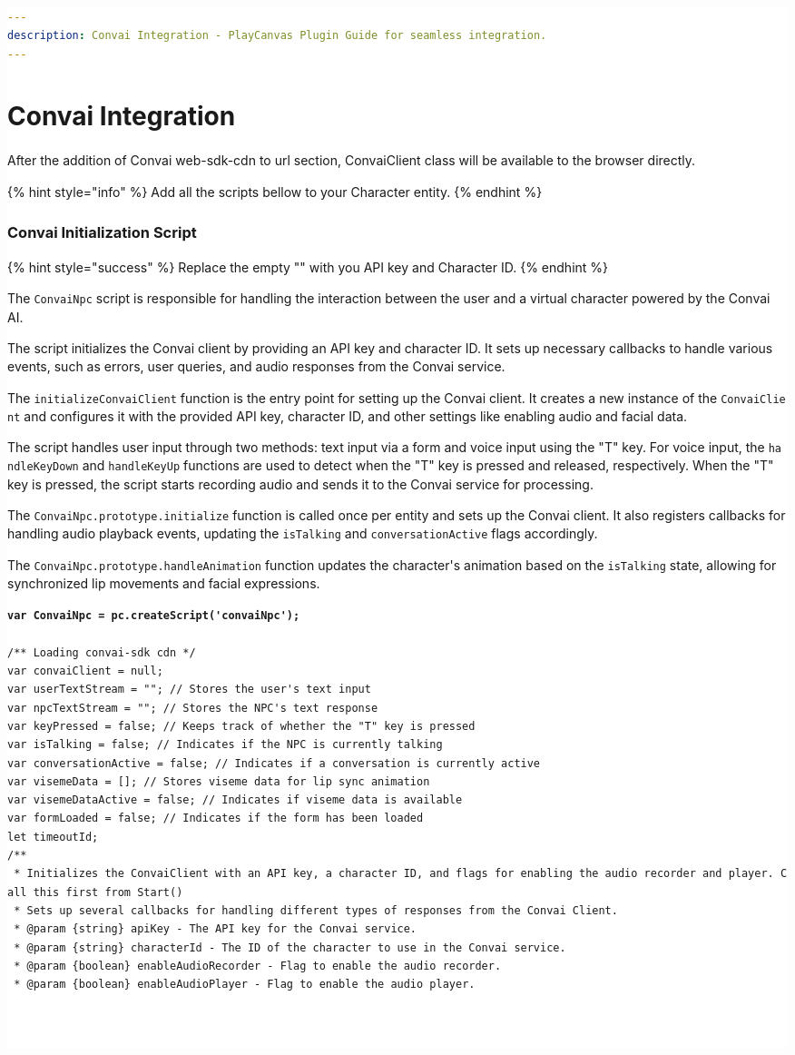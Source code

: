 ```yaml
---
description: Convai Integration - PlayCanvas Plugin Guide for seamless integration.
---
```


# Convai Integration

After the addition of Convai web-sdk-cdn to url section, ConvaiClient class will be available to the browser directly.

{% hint style="info" %}
Add all the scripts bellow to your Character entity.
{% endhint %}

### Convai Initialization Script

{% hint style="success" %}
Replace the empty "" with you API key and Character ID.
{% endhint %}

The `ConvaiNpc` script is responsible for handling the interaction between the user and a virtual character powered by the Convai AI.

The script initializes the Convai client by providing an API key and character ID. It sets up necessary callbacks to handle various events, such as errors, user queries, and audio responses from the Convai service.

The `initializeConvaiClient` function is the entry point for setting up the Convai client. It creates a new instance of the `ConvaiClient` and configures it with the provided API key, character ID, and other settings like enabling audio and facial data.

The script handles user input through two methods: text input via a form and voice input using the "T" key. For voice input, the `handleKeyDown` and `handleKeyUp` functions are used to detect when the "T" key is pressed and released, respectively. When the "T" key is pressed, the script starts recording audio and sends it to the Convai service for processing.

The `ConvaiNpc.prototype.initialize` function is called once per entity and sets up the Convai client. It also registers callbacks for handling audio playback events, updating the `isTalking` and `conversationActive` flags accordingly.

The `ConvaiNpc.prototype.handleAnimation` function updates the character's animation based on the `isTalking` state, allowing for synchronized lip movements and facial expressions.

<pre class="language-javascript"><code class="lang-javascript"><strong>var ConvaiNpc = pc.createScript('convaiNpc');
</strong>
/** Loading convai-sdk cdn */
var convaiClient = null;
var userTextStream = ""; // Stores the user's text input
var npcTextStream = ""; // Stores the NPC's text response
var keyPressed = false; // Keeps track of whether the "T" key is pressed
var isTalking = false; // Indicates if the NPC is currently talking
var conversationActive = false; // Indicates if a conversation is currently active
var visemeData = []; // Stores viseme data for lip sync animation
var visemeDataActive = false; // Indicates if viseme data is available
var formLoaded = false; // Indicates if the form has been loaded
let timeoutId;
/**
 * Initializes the ConvaiClient with an API key, a character ID, and flags for enabling the audio recorder and player. Call this first from Start()
 * Sets up several callbacks for handling different types of responses from the Convai Client.
 * @param {string} apiKey - The API key for the Convai service.
 * @param {string} characterId - The ID of the character to use in the Convai service.
 * @param {boolean} enableAudioRecorder - Flag to enable the audio recorder.
 * @param {boolean} enableAudioPlayer - Flag to enable the audio player.